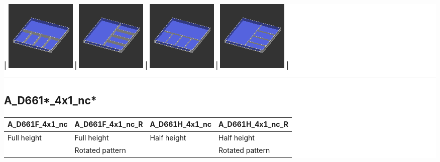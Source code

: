| ![preview](png/A_D661F_4x1_1x1.png) | ![preview](png/A_D661F_4x1_1x1_R.png) | ![preview](png/A_D661H_4x1_1x1.png) | ![preview](png/A_D661H_4x1_1x1_R.png) | 


---
## A_D661*_4x1_nc*
| **A_D661F_4x1_nc** | **A_D661F_4x1_nc_R** | **A_D661H_4x1_nc** | **A_D661H_4x1_nc_R** | 
| --- | --- | --- | --- | 
| Full height | Full height | Half height | Half height | 
|  | Rotated pattern |  | Rotated pattern | 